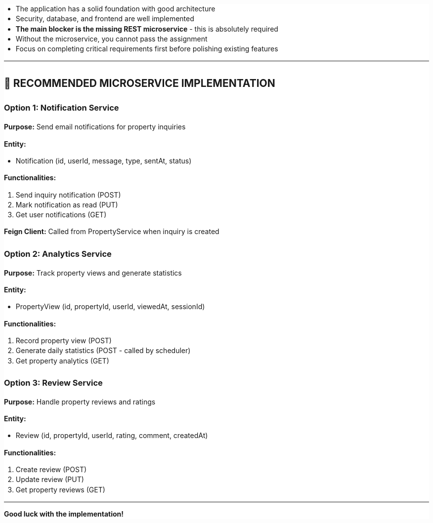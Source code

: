 - The application has a solid foundation with good architecture
- Security, database, and frontend are well implemented
- **The main blocker is the missing REST microservice** - this is absolutely required
- Without the microservice, you cannot pass the assignment
- Focus on completing critical requirements first before polishing existing features

---

## 🚀 RECOMMENDED MICROSERVICE IMPLEMENTATION

### Option 1: Notification Service
**Purpose:** Send email notifications for property inquiries

**Entity:**
- Notification (id, userId, message, type, sentAt, status)

**Functionalities:**
1. Send inquiry notification (POST)
2. Mark notification as read (PUT)
3. Get user notifications (GET)

**Feign Client:** Called from PropertyService when inquiry is created

### Option 2: Analytics Service
**Purpose:** Track property views and generate statistics

**Entity:**
- PropertyView (id, propertyId, userId, viewedAt, sessionId)

**Functionalities:**
1. Record property view (POST)
2. Generate daily statistics (POST - called by scheduler)
3. Get property analytics (GET)

### Option 3: Review Service
**Purpose:** Handle property reviews and ratings

**Entity:**
- Review (id, propertyId, userId, rating, comment, createdAt)

**Functionalities:**
1. Create review (POST)
2. Update review (PUT)
3. Get property reviews (GET)

---

**Good luck with the implementation!**

